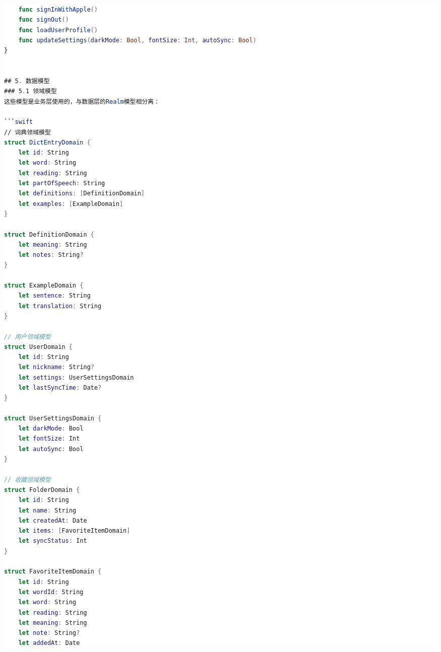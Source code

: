 ```swift
    func signInWithApple()
    func signOut()
    func loadUserProfile()
    func updateSettings(darkMode: Bool, fontSize: Int, autoSync: Bool)
}


## 5. 数据模型
### 5.1 领域模型
这些模型是业务层使用的，与数据层的Realm模型相分离：

```swift
// 词典领域模型
struct DictEntryDomain {
    let id: String
    let word: String
    let reading: String
    let partOfSpeech: String
    let definitions: [DefinitionDomain]
    let examples: [ExampleDomain]
}

struct DefinitionDomain {
    let meaning: String
    let notes: String?
}

struct ExampleDomain {
    let sentence: String
    let translation: String
}

// 用户领域模型
struct UserDomain {
    let id: String
    let nickname: String?
    let settings: UserSettingsDomain
    let lastSyncTime: Date?
}

struct UserSettingsDomain {
    let darkMode: Bool
    let fontSize: Int
    let autoSync: Bool
}

// 收藏领域模型
struct FolderDomain {
    let id: String
    let name: String
    let createdAt: Date
    let items: [FavoriteItemDomain]
    let syncStatus: Int
}

struct FavoriteItemDomain {
    let id: String
    let wordId: String
    let word: String
    let reading: String
    let meaning: String
    let note: String?
    let addedAt: Date
```